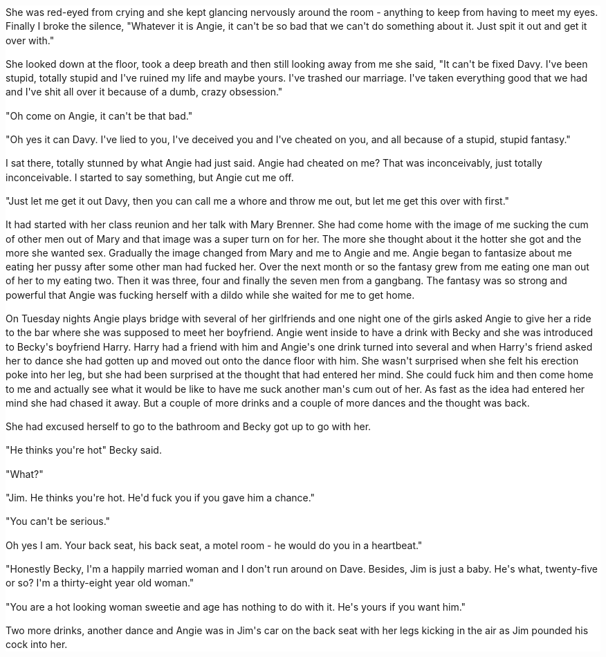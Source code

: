 She was red-eyed from crying and she kept glancing nervously around the room - anything to keep from having to meet my eyes. Finally I broke the silence, "Whatever it is Angie, it can't be so bad that we can't do something about it. Just spit it out and get it over with." 

She looked down at the floor, took a deep breath and then still looking away from me she said, "It can't be fixed Davy. I've been stupid, totally stupid and I've ruined my life and maybe yours. I've trashed our marriage. I've taken everything good that we had and I've shit all over it because of a dumb, crazy obsession." 

"Oh come on Angie, it can't be that bad." 

"Oh yes it can Davy. I've lied to you, I've deceived you and I've cheated on you, and all because of a stupid, stupid fantasy." 

I sat there, totally stunned by what Angie had just said. Angie had cheated on me? That was inconceivably, just totally inconceivable. I started to say something, but Angie cut me off. 

"Just let me get it out Davy, then you can call me a whore and throw me out, but let me get this over with first." 

It had started with her class reunion and her talk with Mary Brenner. She had come home with the image of me sucking the cum of other men out of Mary and that image was a super turn on for her. The more she thought about it the hotter she got and the more she wanted sex. Gradually the image changed from Mary and me to Angie and me. Angie began to fantasize about me eating her pussy after some other man had fucked her. Over the next month or so the fantasy grew from me eating one man out of her to my eating two. Then it was three, four and finally the seven men from a gangbang. The fantasy was so strong and powerful that Angie was fucking herself with a dildo while she waited for me to get home. 

On Tuesday nights Angie plays bridge with several of her girlfriends and one night one of the girls asked Angie to give her a ride to the bar where she was supposed to meet her boyfriend. Angie went inside to have a drink with Becky and she was introduced to Becky's boyfriend Harry. Harry had a friend with him and Angie's one drink turned into several and when Harry's friend asked her to dance she had gotten up and moved out onto the dance floor with him. She wasn't surprised when she felt his erection poke into her leg, but she had been surprised at the thought that had entered her mind. She could fuck him and then come home to me and actually see what it would be like to have me suck another man's cum out of her. As fast as the idea had entered her mind she had chased it away. But a couple of more drinks and a couple of more dances and the thought was back. 

She had excused herself to go to the bathroom and Becky got up to go with her. 

"He thinks you're hot" Becky said. 

"What?" 

"Jim. He thinks you're hot. He'd fuck you if you gave him a chance." 

"You can't be serious." 

Oh yes I am. Your back seat, his back seat, a motel room - he would do you in a heartbeat." 

"Honestly Becky, I'm a happily married woman and I don't run around on Dave. Besides, Jim is just a baby. He's what, twenty-five or so? I'm a thirty-eight year old woman." 

"You are a hot looking woman sweetie and age has nothing to do with it. He's yours if you want him." 

Two more drinks, another dance and Angie was in Jim's car on the back seat with her legs kicking in the air as Jim pounded his cock into her. 
